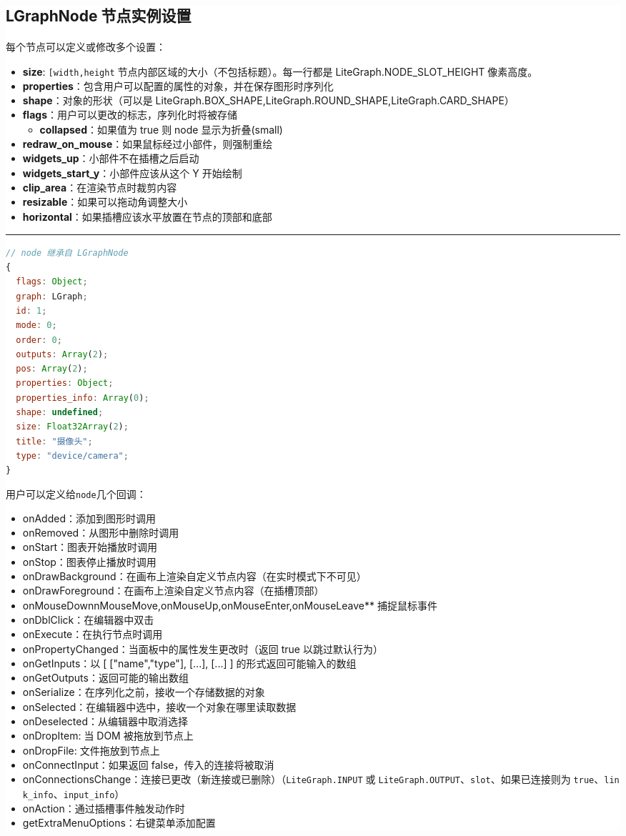 ## LGraphNode 节点实例设置

每个节点可以定义或修改多个设置：

- **size**: `[width,height` 节点内部区域的大小（不包括标题）。每一行都是 LiteGraph.NODE_SLOT_HEIGHT 像素高度。
- **properties**：包含用户可以配置的属性的对象，并在保存图形时序列化
- **shape**：对象的形状（可以是 LiteGraph.BOX_SHAPE,LiteGraph.ROUND_SHAPE,LiteGraph.CARD_SHAPE）
- **flags**：用户可以更改的标志，序列化时将被存储
  - **collapsed**：如果值为 true 则 node 显示为折叠(small)
- **redraw_on_mouse**：如果鼠标经过小部件，则强制重绘
- **widgets_up**：小部件不在插槽之后启动
- **widgets_start_y**：小部件应该从这个 Y 开始绘制
- **clip_area**：在渲染节点时裁剪内容
- **resizable**：如果可以拖动角调整大小
- **horizontal**：如果插槽应该水平放置在节点的顶部和底部

---

```js
// node 继承自 LGraphNode
{
  flags: Object;
  graph: LGraph;
  id: 1;
  mode: 0;
  order: 0;
  outputs: Array(2);
  pos: Array(2);
  properties: Object;
  properties_info: Array(0);
  shape: undefined;
  size: Float32Array(2);
  title: "摄像头";
  type: "device/camera";
}
```

用户可以定义给`node`几个回调：

- onAdded：添加到图形时调用
- onRemoved：从图形中删除时调用
- onStart：图表开始播放时调用
- onStop：图表停止播放时调用
- onDrawBackground：在画布上渲染自定义节点内容（在实时模式下不可见）
- onDrawForeground：在画布上渲染自定义节点内容（在插槽顶部）
- onMouseDownnMouseMove,onMouseUp,onMouseEnter,onMouseLeave\*\* 捕捉鼠标事件
- onDblClick：在编辑器中双击
- onExecute：在执行节点时调用
- onPropertyChanged：当面板中的属性发生更改时（返回 true 以跳过默认行为）
- onGetInputs：以 [ ["name","type"], [...], [...] ] 的形式返回可能输入的数组
- onGetOutputs：返回可能的输出数组
- onSerialize：在序列化之前，接收一个存储数据的对象
- onSelected：在编辑器中选中，接收一个对象在哪里读取数据
- onDeselected：从编辑器中取消选择
- onDropItem: 当 DOM 被拖放到节点上
- onDropFile: 文件拖放到节点上
- onConnectInput：如果返回 false，传入的连接将被取消
- onConnectionsChange：连接已更改（新连接或已删除）（`LiteGraph.INPUT` 或 `LiteGraph.OUTPUT`、`slot`、如果已连接则为 `true`、`link_info`、`input_info`）
- onAction：通过插槽事件触发动作时
- getExtraMenuOptions：右键菜单添加配置
